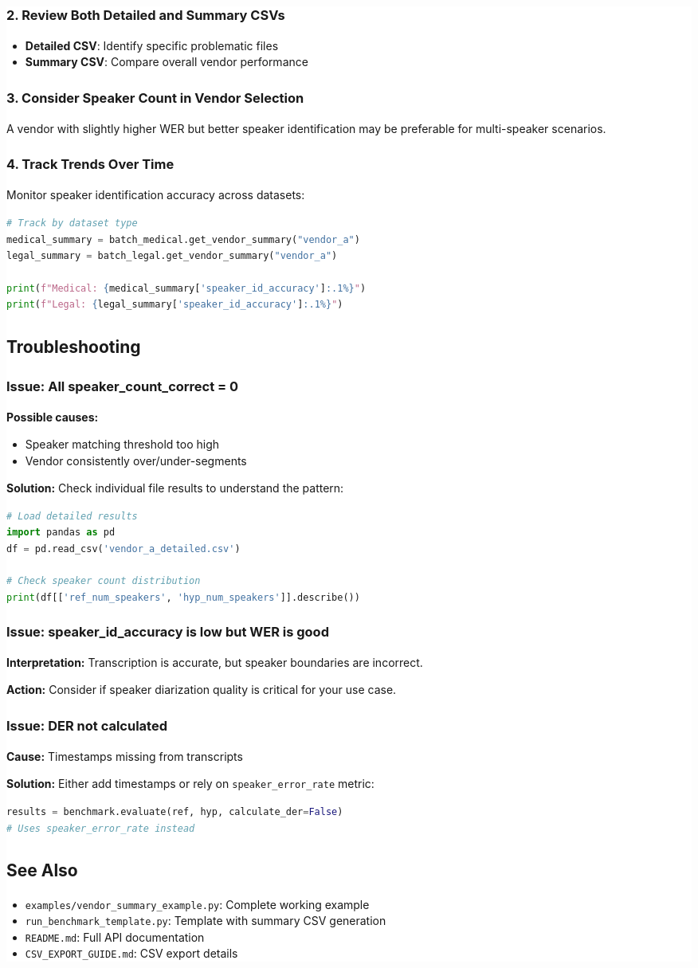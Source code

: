 ### 2. Review Both Detailed and Summary CSVs

- **Detailed CSV**: Identify specific problematic files
- **Summary CSV**: Compare overall vendor performance

### 3. Consider Speaker Count in Vendor Selection

A vendor with slightly higher WER but better speaker identification may be preferable for multi-speaker scenarios.

### 4. Track Trends Over Time

Monitor speaker identification accuracy across datasets:

```python
# Track by dataset type
medical_summary = batch_medical.get_vendor_summary("vendor_a")
legal_summary = batch_legal.get_vendor_summary("vendor_a")

print(f"Medical: {medical_summary['speaker_id_accuracy']:.1%}")
print(f"Legal: {legal_summary['speaker_id_accuracy']:.1%}")
```

## Troubleshooting

### Issue: All speaker_count_correct = 0

**Possible causes:**
- Speaker matching threshold too high
- Vendor consistently over/under-segments

**Solution:**
Check individual file results to understand the pattern:
```python
# Load detailed results
import pandas as pd
df = pd.read_csv('vendor_a_detailed.csv')

# Check speaker count distribution
print(df[['ref_num_speakers', 'hyp_num_speakers']].describe())
```

### Issue: speaker_id_accuracy is low but WER is good

**Interpretation:** Transcription is accurate, but speaker boundaries are incorrect.

**Action:** Consider if speaker diarization quality is critical for your use case.

### Issue: DER not calculated

**Cause:** Timestamps missing from transcripts

**Solution:** Either add timestamps or rely on `speaker_error_rate` metric:
```python
results = benchmark.evaluate(ref, hyp, calculate_der=False)
# Uses speaker_error_rate instead
```

## See Also

- `examples/vendor_summary_example.py`: Complete working example
- `run_benchmark_template.py`: Template with summary CSV generation
- `README.md`: Full API documentation
- `CSV_EXPORT_GUIDE.md`: CSV export details

